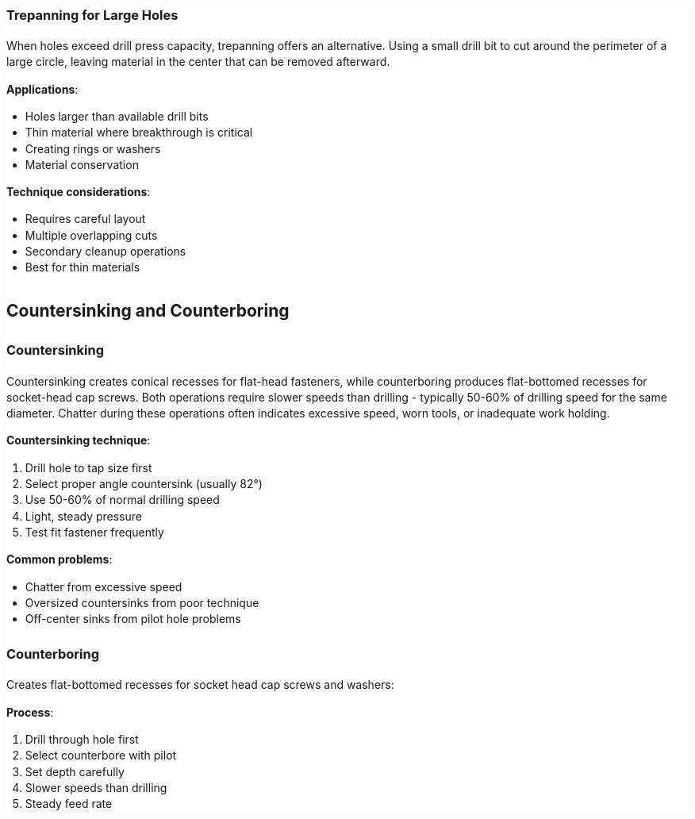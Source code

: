 ### Trepanning for Large Holes

When holes exceed drill press capacity, trepanning offers an alternative.
Using a small drill bit to cut around the perimeter of a large circle,
leaving material in the center that can be removed afterward.

**Applications**:

- Holes larger than available drill bits
- Thin material where breakthrough is critical
- Creating rings or washers
- Material conservation

**Technique considerations**:

- Requires careful layout
- Multiple overlapping cuts
- Secondary cleanup operations
- Best for thin materials

## Countersinking and Counterboring

### Countersinking

Countersinking creates conical recesses for flat-head fasteners, while
counterboring produces flat-bottomed recesses for socket-head cap screws.
Both operations require slower speeds than drilling - typically 50-60% of
drilling speed for the same diameter. Chatter during these operations often
indicates excessive speed, worn tools, or inadequate work holding.

**Countersinking technique**:

1. Drill hole to tap size first
2. Select proper angle countersink (usually 82°)
3. Use 50-60% of normal drilling speed
4. Light, steady pressure
5. Test fit fastener frequently

**Common problems**:

- Chatter from excessive speed
- Oversized countersinks from poor technique
- Off-center sinks from pilot hole problems

### Counterboring

Creates flat-bottomed recesses for socket head cap screws and washers:

**Process**:

1. Drill through hole first
2. Select counterbore with pilot
3. Set depth carefully
4. Slower speeds than drilling
5. Steady feed rate
